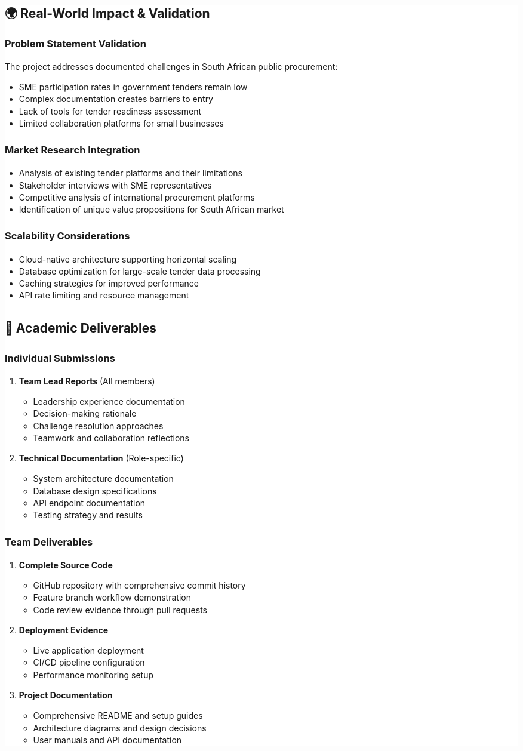 ## 🌍 Real-World Impact & Validation

### Problem Statement Validation
The project addresses documented challenges in South African public procurement:
- SME participation rates in government tenders remain low
- Complex documentation creates barriers to entry
- Lack of tools for tender readiness assessment
- Limited collaboration platforms for small businesses

### Market Research Integration
- Analysis of existing tender platforms and their limitations
- Stakeholder interviews with SME representatives
- Competitive analysis of international procurement platforms
- Identification of unique value propositions for South African market

### Scalability Considerations
- Cloud-native architecture supporting horizontal scaling
- Database optimization for large-scale tender data processing
- Caching strategies for improved performance
- API rate limiting and resource management

## 📝 Academic Deliverables

### Individual Submissions
1. **Team Lead Reports** (All members)
   - Leadership experience documentation
   - Decision-making rationale
   - Challenge resolution approaches
   - Teamwork and collaboration reflections

2. **Technical Documentation** (Role-specific)
   - System architecture documentation
   - Database design specifications
   - API endpoint documentation
   - Testing strategy and results

### Team Deliverables
1. **Complete Source Code**
   - GitHub repository with comprehensive commit history
   - Feature branch workflow demonstration
   - Code review evidence through pull requests

2. **Deployment Evidence**
   - Live application deployment
   - CI/CD pipeline configuration
   - Performance monitoring setup

3. **Project Documentation**
   - Comprehensive README and setup guides
   - Architecture diagrams and design decisions
   - User manuals and API documentation
